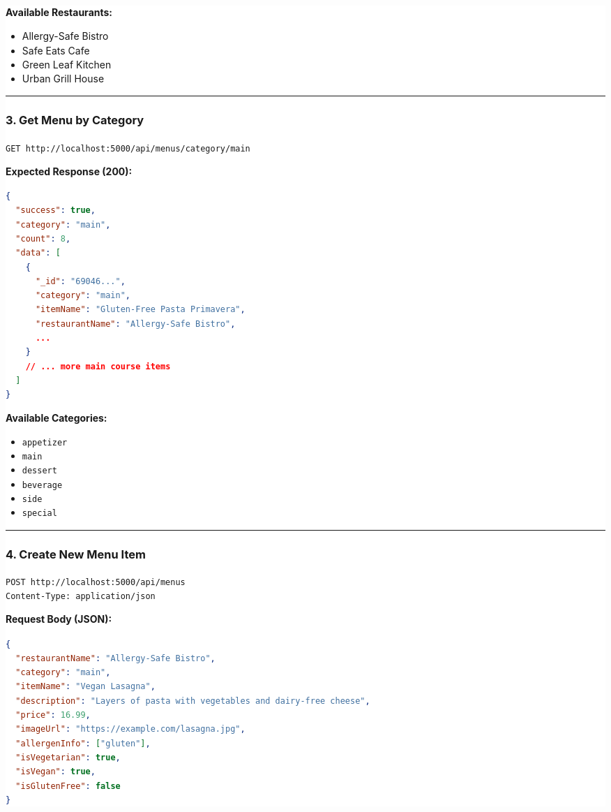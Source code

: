 **Available Restaurants:**
- Allergy-Safe Bistro
- Safe Eats Cafe
- Green Leaf Kitchen
- Urban Grill House

---

### **3. Get Menu by Category**

```http
GET http://localhost:5000/api/menus/category/main
```

**Expected Response (200):**
```json
{
  "success": true,
  "category": "main",
  "count": 8,
  "data": [
    {
      "_id": "69046...",
      "category": "main",
      "itemName": "Gluten-Free Pasta Primavera",
      "restaurantName": "Allergy-Safe Bistro",
      ...
    }
    // ... more main course items
  ]
}
```

**Available Categories:**
- `appetizer`
- `main`
- `dessert`
- `beverage`
- `side`
- `special`

---

### **4. Create New Menu Item**

```http
POST http://localhost:5000/api/menus
Content-Type: application/json
```

**Request Body (JSON):**
```json
{
  "restaurantName": "Allergy-Safe Bistro",
  "category": "main",
  "itemName": "Vegan Lasagna",
  "description": "Layers of pasta with vegetables and dairy-free cheese",
  "price": 16.99,
  "imageUrl": "https://example.com/lasagna.jpg",
  "allergenInfo": ["gluten"],
  "isVegetarian": true,
  "isVegan": true,
  "isGlutenFree": false
}
```
